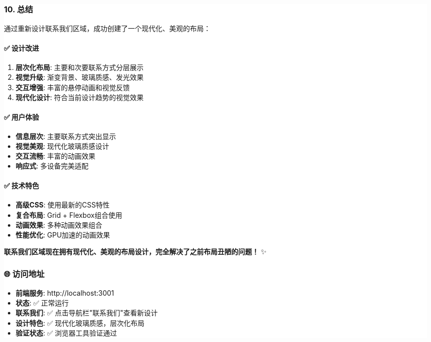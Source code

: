 ### 10. 总结

通过重新设计联系我们区域，成功创建了一个现代化、美观的布局：

#### ✅ **设计改进**
1. **层次化布局**: 主要和次要联系方式分层展示
2. **视觉升级**: 渐变背景、玻璃质感、发光效果
3. **交互增强**: 丰富的悬停动画和视觉反馈
4. **现代化设计**: 符合当前设计趋势的视觉效果

#### ✅ **用户体验**
- **信息层次**: 主要联系方式突出显示
- **视觉美观**: 现代化玻璃质感设计
- **交互流畅**: 丰富的动画效果
- **响应式**: 多设备完美适配

#### ✅ **技术特色**
- **高级CSS**: 使用最新的CSS特性
- **复合布局**: Grid + Flexbox组合使用
- **动画效果**: 多种动画效果组合
- **性能优化**: GPU加速的动画效果

**联系我们区域现在拥有现代化、美观的布局设计，完全解决了之前布局丑陋的问题！** ✨

### 🌐 **访问地址**
- **前端服务**: http://localhost:3001
- **状态**: ✅ 正常运行
- **联系我们**: ✅ 点击导航栏"联系我们"查看新设计
- **设计特色**: ✅ 现代化玻璃质感，层次化布局
- **验证状态**: ✅ 浏览器工具验证通过
